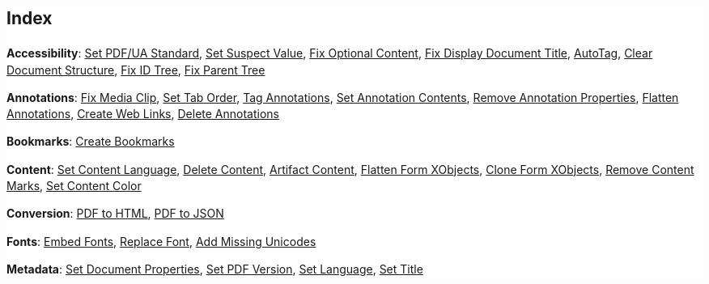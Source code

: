 </div>

<div id="md-toc">

## Index

<div id="md-toc-accessibility">

__Accessibility__: [Set PDF/UA Standard](#set-pdf/ua-standard), [Set Suspect Value](#set-suspect-value), [Fix Optional Content](#fix-optional-content), [Fix Display Document Title](#fix-display-document-title), [AutoTag](#autotag), [Clear Document Structure](#clear-document-structure), [Fix ID Tree](#fix-id-tree), [Fix Parent Tree](#fix-parent-tree)

</div>

<div id="md-toc-annotations">

__Annotations__: [Fix Media Clip](#fix-media-clip), [Set Tab Order](#set-tab-order), [Tag Annotations](#tag-annotations), [Set Annotation Contents](#set-annotation-contents), [Remove Annotation Properties](#remove-annotation-properties), [Flatten Annotations](#flatten-annotations), [Create Web Links](#create-web-links), [Delete Annotations](#delete-annotations)

</div>

<div id="md-toc-bookmarks">

__Bookmarks__: [Create Bookmarks](#create-bookmarks)

</div>

<div id="md-toc-content">

__Content__: [Set Content Language](#set-content-language), [Delete Content](#delete-content), [Artifact Content](#artifact-content), [Flatten Form XObjects](#flatten-form-xobjects), [Clone Form XObjects](#clone-form-xobjects), [Remove Content Marks](#remove-content-marks), [Set Content Color](#set-content-color)

</div>

<div id="md-toc-conversion">

__Conversion__: [PDF to HTML](#pdf-to-html), [PDF to JSON](#pdf-to-json)

</div>

<div id="md-toc-fonts">

__Fonts__: [Embed Fonts](#embed-fonts), [Replace Font](#replace-font), [Add Missing Unicodes](#add-missing-unicodes)

</div>

<div id="md-toc-metadata">

__Metadata__: [Set Document Properties](#set-document-properties), [Set PDF Version](#set-pdf-version), [Set Language](#set-language), [Set Title](#set-title)

</div>

<div id="md-toc-pages">
